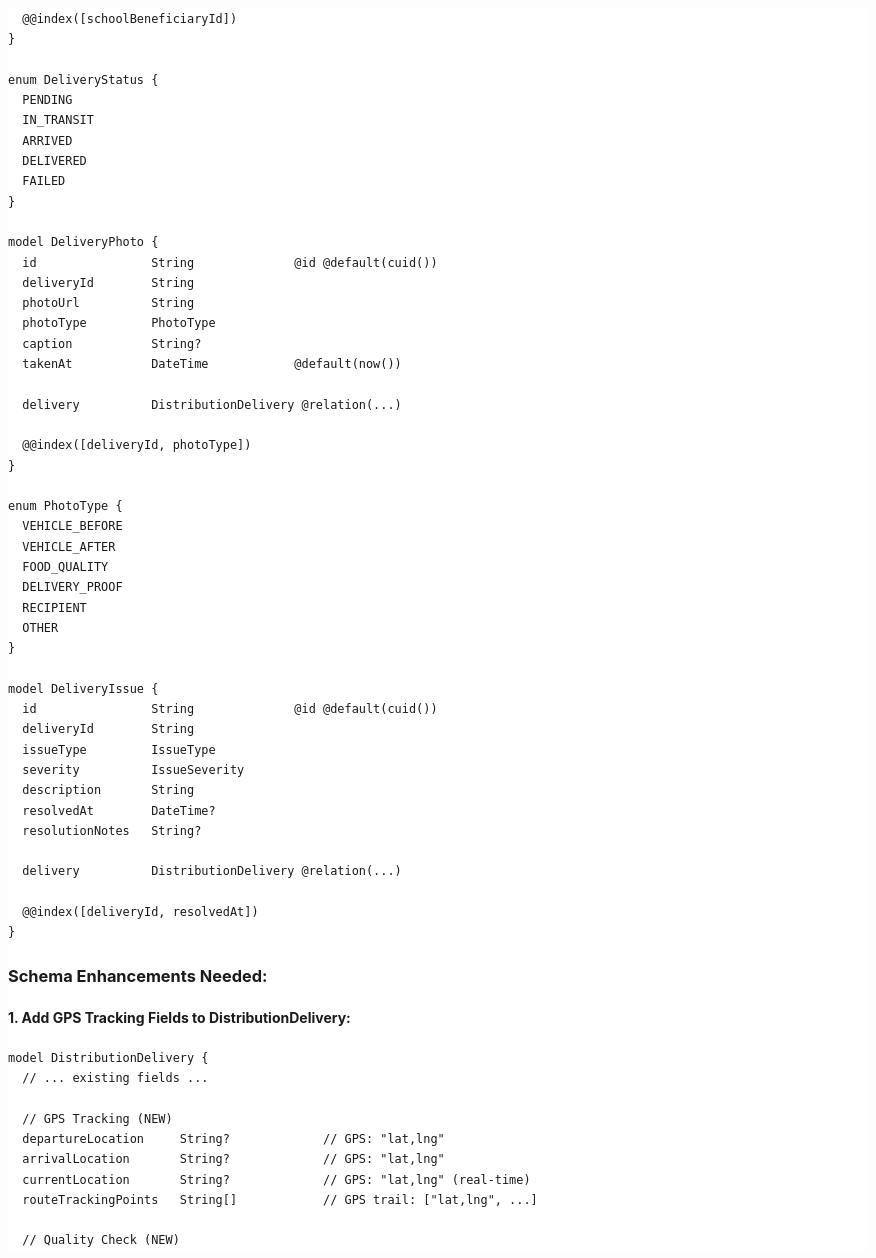 ```prisma
  @@index([schoolBeneficiaryId])
}

enum DeliveryStatus {
  PENDING
  IN_TRANSIT
  ARRIVED
  DELIVERED
  FAILED
}

model DeliveryPhoto {
  id                String              @id @default(cuid())
  deliveryId        String
  photoUrl          String
  photoType         PhotoType
  caption           String?
  takenAt           DateTime            @default(now())
  
  delivery          DistributionDelivery @relation(...)
  
  @@index([deliveryId, photoType])
}

enum PhotoType {
  VEHICLE_BEFORE
  VEHICLE_AFTER
  FOOD_QUALITY
  DELIVERY_PROOF
  RECIPIENT
  OTHER
}

model DeliveryIssue {
  id                String              @id @default(cuid())
  deliveryId        String
  issueType         IssueType
  severity          IssueSeverity
  description       String
  resolvedAt        DateTime?
  resolutionNotes   String?
  
  delivery          DistributionDelivery @relation(...)
  
  @@index([deliveryId, resolvedAt])
}
```

### **Schema Enhancements Needed**:

#### 1. **Add GPS Tracking Fields to DistributionDelivery**:
```prisma
model DistributionDelivery {
  // ... existing fields ...
  
  // GPS Tracking (NEW)
  departureLocation     String?             // GPS: "lat,lng"
  arrivalLocation       String?             // GPS: "lat,lng"
  currentLocation       String?             // GPS: "lat,lng" (real-time)
  routeTrackingPoints   String[]            // GPS trail: ["lat,lng", ...]
  
  // Quality Check (NEW)
```
